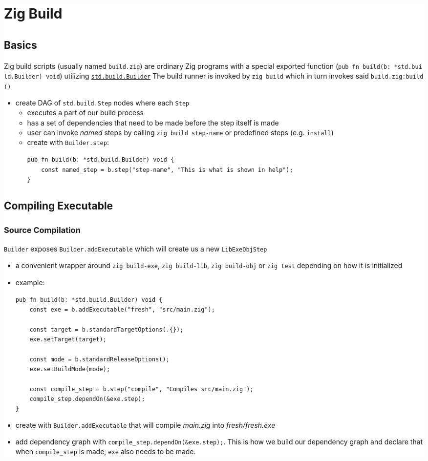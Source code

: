 # Zig Build

## Basics

Zig build scripts (usually named `build.zig`) are ordinary Zig programs with a special exported function (`pub fn build(b: *std.build.Builder) void`) utilizing [`std.build.Builder`](https://github.com/ziglang/zig/blob/master/lib/std/build.zig)
The build runner is invoked by `zig build` which in turn invokes  said `build.zig:build()`

* create DAG of `std.build.Step` nodes where each `Step`
  * executes a part of our build process
  * has a set of dependencies that need to be made before the step itself is made
  * user can invoke *named* steps by calling `zig build step-name` or predefined steps (e.g. `install`)
  * create with `Builder.step`:
    ````zig
    pub fn build(b: *std.build.Builder) void {
        const named_step = b.step("step-name", "This is what is shown in help");
    }
    ````

## Compiling Executable

### Source Compilation

`Builder` exposes `Builder.addExecutable` which will create us a new `LibExeObjStep`

* a convenient wrapper around `zig build-exe`, `zig build-lib`, `zig build-obj` or `zig test` depending on how it is initialized

* example:
  
  ````zig
  pub fn build(b: *std.build.Builder) void {
      const exe = b.addExecutable("fresh", "src/main.zig");
  
      const target = b.standardTargetOptions(.{});
      exe.setTarget(target);
  
      const mode = b.standardReleaseOptions();
      exe.setBuildMode(mode);
  
      const compile_step = b.step("compile", "Compiles src/main.zig");
      compile_step.dependOn(&exe.step);
  }
  ````

* create with `Builder.addExecutable` that will compile *main.zig* into *fresh/fresh.exe*

* add dependency graph with `compile_step.dependOn(&exe.step);`. This is how we build our dependency graph and declare that when `compile_step` is made, `exe` also needs to be made.
